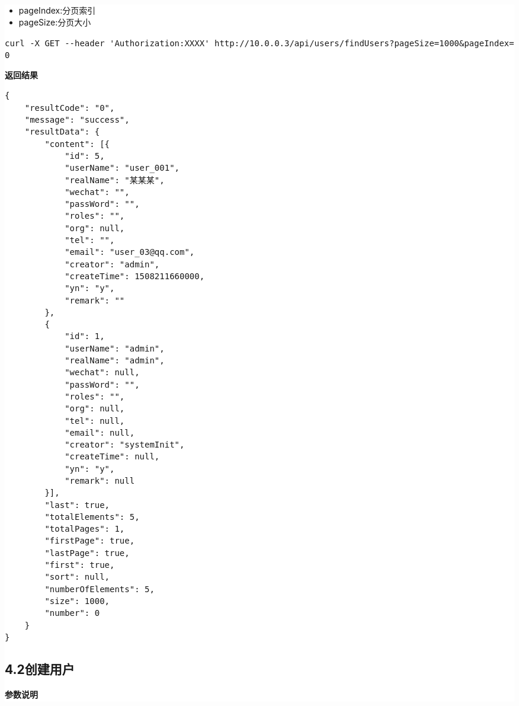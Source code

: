 -  pageIndex:分页索引
-  pageSize:分页大小
<pre>
curl -X GET --header 'Authorization:XXXX' http://10.0.0.3/api/users/findUsers?pageSize=1000&pageIndex=0
</pre>
**返回结果**
<pre>
{
    "resultCode": "0",
    "message": "success",
    "resultData": {
        "content": [{
            "id": 5,
            "userName": "user_001",
            "realName": "某某某",
            "wechat": "",
            "passWord": "",
            "roles": "",
            "org": null,
            "tel": "",
            "email": "user_03@qq.com",
            "creator": "admin",
            "createTime": 1508211660000,
            "yn": "y",
            "remark": ""
        },
        {
            "id": 1,
            "userName": "admin",
            "realName": "admin",
            "wechat": null,
            "passWord": "",
            "roles": "",
            "org": null,
            "tel": null,
            "email": null,
            "creator": "systemInit",
            "createTime": null,
            "yn": "y",
            "remark": null
        }],
        "last": true,
        "totalElements": 5,
        "totalPages": 1,
        "firstPage": true,
        "lastPage": true,
        "first": true,
        "sort": null,
        "numberOfElements": 5,
        "size": 1000,
        "number": 0
    }
}
</pre>
## 4.2创建用户 ##
**参数说明**
